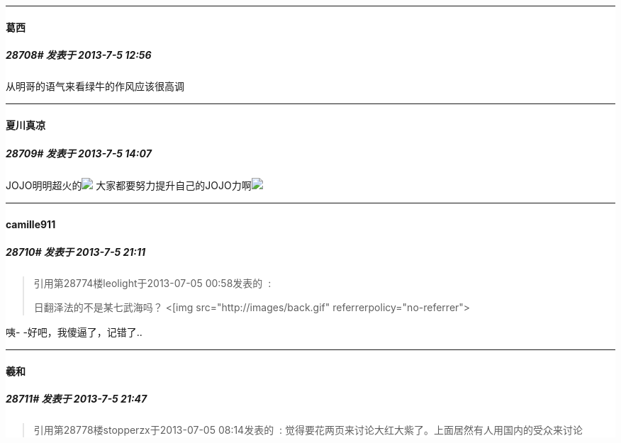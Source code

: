





-----

####  葛西  
##### 28708#       发表于 2013-7-5 12:56




从明哥的语气来看绿牛的作风应该很高调







-----

####  夏川真凉  
##### 28709#       发表于 2013-7-5 14:07




JOJO明明超火的<img src="https://static.saraba1st.com/image/smiley/face/01.gif" referrerpolicy="no-referrer">
大家都要努力提升自己的JOJO力啊<img src="https://static.saraba1st.com/image/smiley/face/07.gif" referrerpolicy="no-referrer">







-----

####  camille911  
##### 28710#       发表于 2013-7-5 21:11



<blockquote>引用第28774楼leolight于2013-07-05 00:58发表的  :


日翻泽法的不是某七武海吗？
<[img src="http://images/back.gif" referrerpolicy="no-referrer"></blockquote>咦- -好吧，我傻逼了，记错了..







-----

####  羲和  
##### 28711#       发表于 2013-7-5 21:47



<blockquote>引用第28778楼stopperzx于2013-07-05 08:14发表的  :
觉得要花两页来讨论大红大紫了。上面居然有人用国内的受众来讨论
